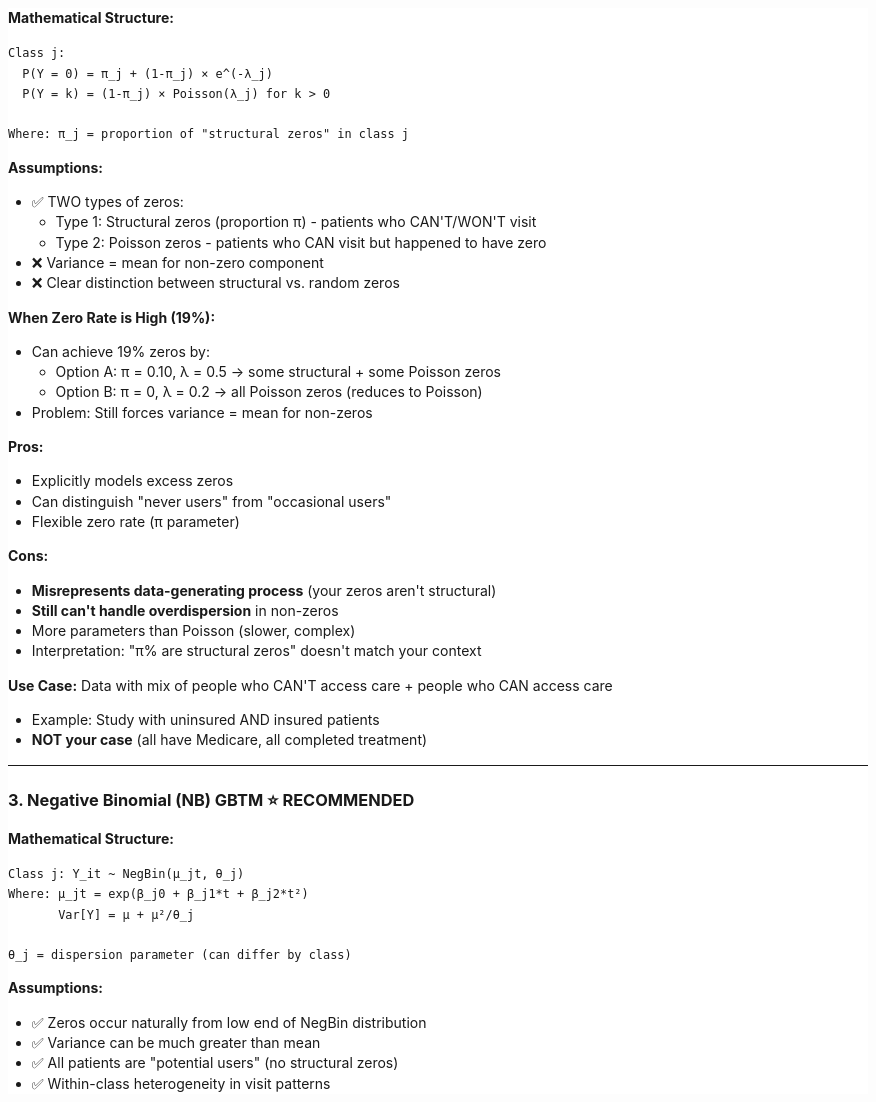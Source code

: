 **Mathematical Structure:**
```
Class j: 
  P(Y = 0) = π_j + (1-π_j) × e^(-λ_j)
  P(Y = k) = (1-π_j) × Poisson(λ_j) for k > 0
  
Where: π_j = proportion of "structural zeros" in class j
```

**Assumptions:**
- ✅ TWO types of zeros:
  - Type 1: Structural zeros (proportion π) - patients who CAN'T/WON'T visit
  - Type 2: Poisson zeros - patients who CAN visit but happened to have zero
- ❌ Variance = mean for non-zero component
- ❌ Clear distinction between structural vs. random zeros

**When Zero Rate is High (19%):**
- Can achieve 19% zeros by:
  - Option A: π = 0.10, λ = 0.5 → some structural + some Poisson zeros
  - Option B: π = 0, λ = 0.2 → all Poisson zeros (reduces to Poisson)
- Problem: Still forces variance = mean for non-zeros

**Pros:**
- Explicitly models excess zeros
- Can distinguish "never users" from "occasional users"
- Flexible zero rate (π parameter)

**Cons:**
- **Misrepresents data-generating process** (your zeros aren't structural)
- **Still can't handle overdispersion** in non-zeros
- More parameters than Poisson (slower, complex)
- Interpretation: "π% are structural zeros" doesn't match your context

**Use Case:** Data with mix of people who CAN'T access care + people who CAN access care
- Example: Study with uninsured AND insured patients
- **NOT your case** (all have Medicare, all completed treatment)

---

### 3. Negative Binomial (NB) GBTM ⭐ **RECOMMENDED**

**Mathematical Structure:**
```
Class j: Y_it ~ NegBin(μ_jt, θ_j)
Where: μ_jt = exp(β_j0 + β_j1*t + β_j2*t²)
       Var[Y] = μ + μ²/θ_j
       
θ_j = dispersion parameter (can differ by class)
```

**Assumptions:**
- ✅ Zeros occur naturally from low end of NegBin distribution
- ✅ Variance can be much greater than mean
- ✅ All patients are "potential users" (no structural zeros)
- ✅ Within-class heterogeneity in visit patterns
